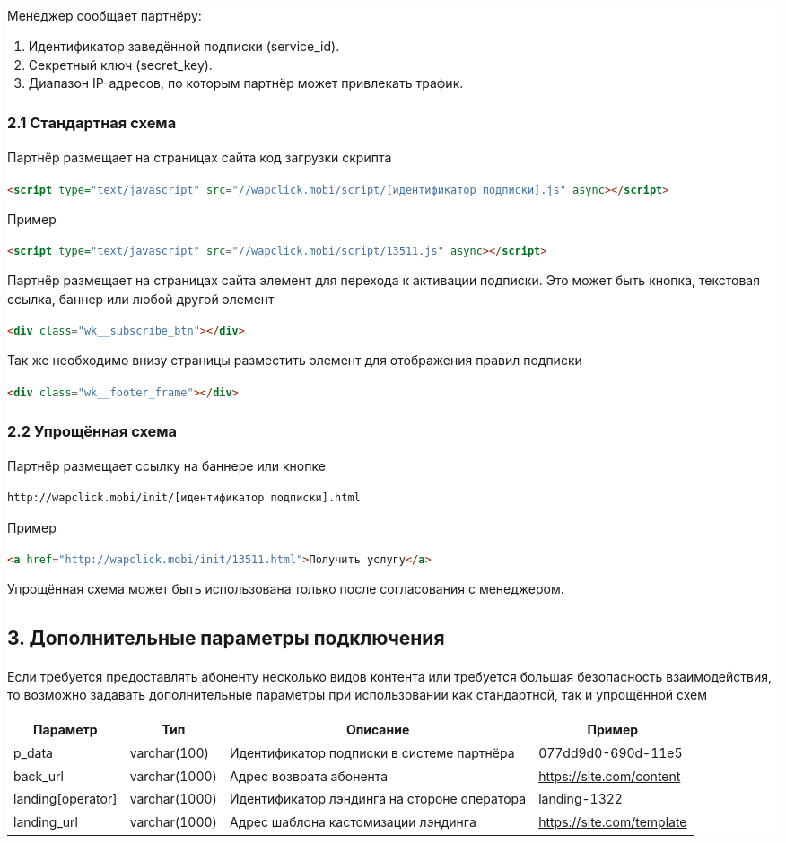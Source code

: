 Менеджер сообщает партнёру:

1. Идентификатор заведённой подписки (service_id).
2. Секретный ключ (secret_key).
3. Диапазон IP-адресов, по которым партнёр может привлекать трафик.

### 2.1 Стандартная схема

Партнёр размещает на страницах сайта код загрузки скрипта

```html
<script type="text/javascript" src="//wapclick.mobi/script/[идентификатор подписки].js" async></script>
```

 Пример

```html
<script type="text/javascript" src="//wapclick.mobi/script/13511.js" async></script>
```

Партнёр размещает на страницах сайта элемент для перехода к активации подписки. Это может быть кнопка, текстовая ссылка, баннер или любой другой элемент

```html
<div class="wk__subscribe_btn"></div>
```

Так же необходимо внизу страницы разместить элемент для отображения правил подписки

```html
<div class="wk__footer_frame"></div>
```

### 2.2 Упрощённая схема

Партнёр размещает ссылку на баннере или кнопке

```
http://wapclick.mobi/init/[идентификатор подписки].html
```

Пример

```html
<a href="http://wapclick.mobi/init/13511.html">Получить услугу</a>
```

Упрощённая схема может быть использована только после согласования с менеджером.

## 3. Дополнительные параметры подключения

Если требуется предоставлять абоненту несколько видов контента или требуется большая безопасность взаимодействия, то возможно задавать дополнительные параметры при использовании как стандартной, так и упрощённой схем

| Параметр | Тип | Описание | Пример
| --- | --- | --- | ---
| p_data | varchar(100) | Идентификатор подписки в системе партнёра | 077dd9d0-690d-11e5
| back_url | varchar(1000) | Адрес возврата абонента | https://site.com/content
| landing[operator] | varchar(1000) | Идентификатор лэндинга на стороне оператора | landing-1322
| landing_url | varchar(1000) | Адрес шаблона кастомизации лэндинга | https://site.com/template
